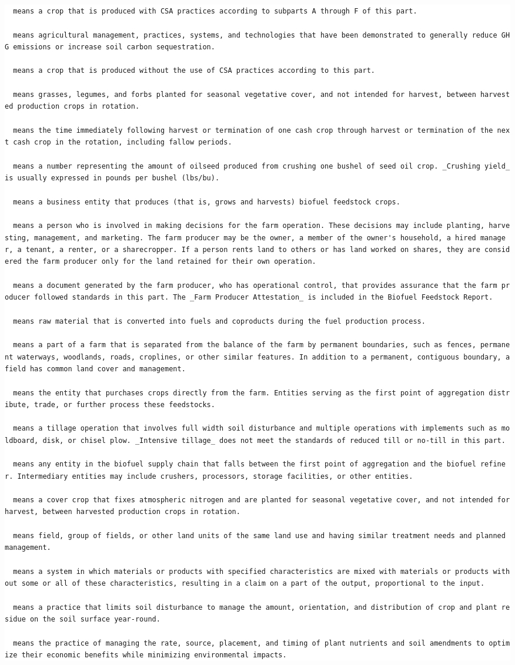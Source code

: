       means a crop that is produced with CSA practices according to subparts A through F of this part.

      means agricultural management, practices, systems, and technologies that have been demonstrated to generally reduce GHG emissions or increase soil carbon sequestration.

      means a crop that is produced without the use of CSA practices according to this part.

      means grasses, legumes, and forbs planted for seasonal vegetative cover, and not intended for harvest, between harvested production crops in rotation.

      means the time immediately following harvest or termination of one cash crop through harvest or termination of the next cash crop in the rotation, including fallow periods.

      means a number representing the amount of oilseed produced from crushing one bushel of seed oil crop. _Crushing yield_ is usually expressed in pounds per bushel (lbs/bu).

      means a business entity that produces (that is, grows and harvests) biofuel feedstock crops.

      means a person who is involved in making decisions for the farm operation. These decisions may include planting, harvesting, management, and marketing. The farm producer may be the owner, a member of the owner's household, a hired manager, a tenant, a renter, or a sharecropper. If a person rents land to others or has land worked on shares, they are considered the farm producer only for the land retained for their own operation.

      means a document generated by the farm producer, who has operational control, that provides assurance that the farm producer followed standards in this part. The _Farm Producer Attestation_ is included in the Biofuel Feedstock Report.

      means raw material that is converted into fuels and coproducts during the fuel production process.

      means a part of a farm that is separated from the balance of the farm by permanent boundaries, such as fences, permanent waterways, woodlands, roads, croplines, or other similar features. In addition to a permanent, contiguous boundary, a field has common land cover and management.

      means the entity that purchases crops directly from the farm. Entities serving as the first point of aggregation distribute, trade, or further process these feedstocks.

      means a tillage operation that involves full width soil disturbance and multiple operations with implements such as moldboard, disk, or chisel plow. _Intensive tillage_ does not meet the standards of reduced till or no-till in this part.

      means any entity in the biofuel supply chain that falls between the first point of aggregation and the biofuel refiner. Intermediary entities may include crushers, processors, storage facilities, or other entities.

      means a cover crop that fixes atmospheric nitrogen and are planted for seasonal vegetative cover, and not intended for harvest, between harvested production crops in rotation.

      means field, group of fields, or other land units of the same land use and having similar treatment needs and planned management.

      means a system in which materials or products with specified characteristics are mixed with materials or products without some or all of these characteristics, resulting in a claim on a part of the output, proportional to the input.

      means a practice that limits soil disturbance to manage the amount, orientation, and distribution of crop and plant residue on the soil surface year-round.

      means the practice of managing the rate, source, placement, and timing of plant nutrients and soil amendments to optimize their economic benefits while minimizing environmental impacts.
